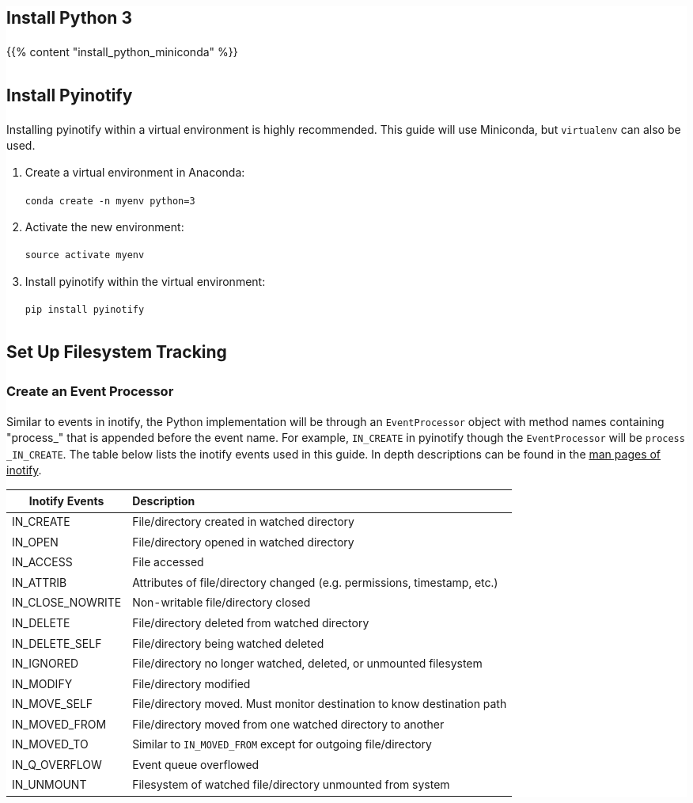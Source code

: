 ## Install Python 3

{{% content "install_python_miniconda" %}}

## Install Pyinotify

Installing pyinotify within a virtual environment is highly recommended. This guide will use Miniconda, but `virtualenv` can also be used.

1.  Create a virtual environment in Anaconda:

        conda create -n myenv python=3

2.  Activate the new environment:

        source activate myenv

3.  Install pyinotify within the virtual environment:

        pip install pyinotify

## Set Up Filesystem Tracking

### Create an Event Processor

Similar to events in inotify, the Python implementation will be through an `EventProcessor` object with method names containing "process_" that is appended before the event name. For example, `IN_CREATE` in pyinotify though the `EventProcessor` will be `process_IN_CREATE`. The table below lists the inotify events used in this guide. In depth descriptions can be found in the [man pages of inotify](http://man7.org/linux/man-pages/man7/inotify.7.html).

| Inotify Events      | Description                                                              |
| ------------------- |:------------------------------------------------------------------------ |
| IN_CREATE           | File/directory created in watched directory                              |
| IN_OPEN             | File/directory opened in watched directory                               |
| IN_ACCESS           | File accessed                                                            |
| IN_ATTRIB           | Attributes of file/directory changed (e.g. permissions, timestamp, etc.) |
| IN_CLOSE_NOWRITE    | Non-writable file/directory closed                                       |
| IN_DELETE           | File/directory deleted from watched directory                            |
| IN_DELETE_SELF      | File/directory being watched deleted                                     |
| IN_IGNORED          | File/directory no longer watched, deleted, or unmounted filesystem       |
| IN_MODIFY           | File/directory modified                                                  |
| IN_MOVE_SELF        | File/directory moved. Must monitor destination to know destination path  |
| IN_MOVED_FROM       | File/directory moved from one watched directory to another               |
| IN_MOVED_TO         | Similar to `IN_MOVED_FROM` except for outgoing file/directory            |
| IN_Q_OVERFLOW       | Event queue overflowed                                                   |
| IN_UNMOUNT          | Filesystem of watched file/directory unmounted from system               |
